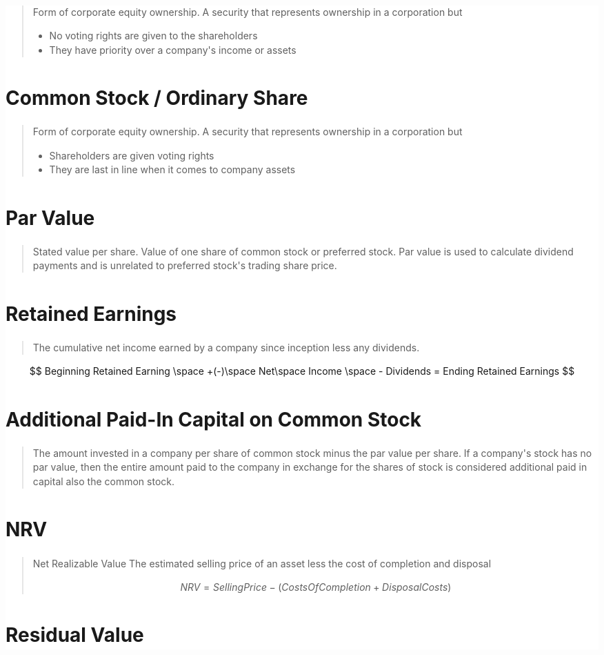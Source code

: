 > Form of corporate equity ownership.
> A security that represents ownership in a corporation but
>
> - No voting rights are given to the shareholders
> - They have priority over a company's income or assets

# Common Stock / Ordinary Share

> Form of corporate equity ownership.
> A security that represents ownership in a corporation but
>
> - Shareholders are given voting rights
> - They are last in line when it comes to company assets

# Par Value

> Stated value per share.
> Value of one share of common stock or preferred stock.
> Par value is used to calculate dividend payments and is unrelated to preferred stock's trading share price.

# Retained Earnings

> The cumulative net income earned by a company since inception less any dividends.

$$
Beginning Retained Earning \space +(-)\space Net\space Income \space - Dividends = Ending Retained Earnings
$$

# Additional Paid-In Capital on Common Stock

> The amount invested in a company per share of common stock minus the par value per share.
> If a company's stock has no par value, then the entire amount paid to the company in exchange for the shares of stock is considered additional paid in capital also the common stock.

# NRV

> Net Realizable Value
> The estimated selling price of an asset less the cost of completion and disposal
>
> $$
> NRV = Selling Price - (Costs Of Completion + Disposal Costs)
> $$

# Residual Value

